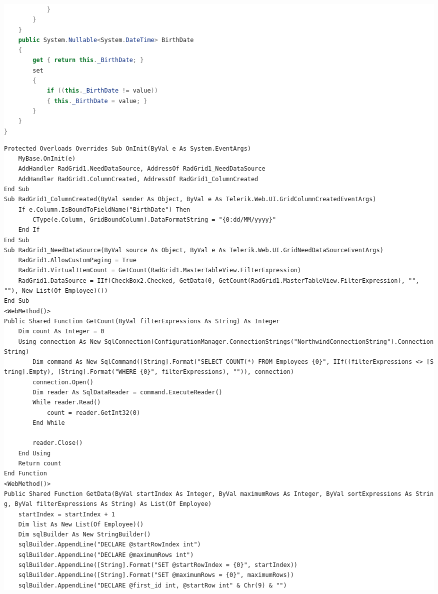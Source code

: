 ````C#
            }
        }
    }
    public System.Nullable<System.DateTime> BirthDate
    {
        get { return this._BirthDate; }
        set
        {
            if ((this._BirthDate != value))
            { this._BirthDate = value; }
        }
    }
}

````
````VB
Protected Overloads Overrides Sub OnInit(ByVal e As System.EventArgs)
    MyBase.OnInit(e)
    AddHandler RadGrid1.NeedDataSource, AddressOf RadGrid1_NeedDataSource
    AddHandler RadGrid1.ColumnCreated, AddressOf RadGrid1_ColumnCreated
End Sub
Sub RadGrid1_ColumnCreated(ByVal sender As Object, ByVal e As Telerik.Web.UI.GridColumnCreatedEventArgs)
    If e.Column.IsBoundToFieldName("BirthDate") Then
        CType(e.Column, GridBoundColumn).DataFormatString = "{0:dd/MM/yyyy}"
    End If
End Sub
Sub RadGrid1_NeedDataSource(ByVal source As Object, ByVal e As Telerik.Web.UI.GridNeedDataSourceEventArgs)
    RadGrid1.AllowCustomPaging = True
    RadGrid1.VirtualItemCount = GetCount(RadGrid1.MasterTableView.FilterExpression)
    RadGrid1.DataSource = IIf(CheckBox2.Checked, GetData(0, GetCount(RadGrid1.MasterTableView.FilterExpression), "", ""), New List(Of Employee)())
End Sub
<WebMethod()>
Public Shared Function GetCount(ByVal filterExpressions As String) As Integer
    Dim count As Integer = 0
    Using connection As New SqlConnection(ConfigurationManager.ConnectionStrings("NorthwindConnectionString").ConnectionString)
        Dim command As New SqlCommand([String].Format("SELECT COUNT(*) FROM Employees {0}", IIf((filterExpressions <> [String].Empty), [String].Format("WHERE {0}", filterExpressions), "")), connection)
        connection.Open()
        Dim reader As SqlDataReader = command.ExecuteReader()
        While reader.Read()
            count = reader.GetInt32(0)
        End While

        reader.Close()
    End Using
    Return count
End Function
<WebMethod()>
Public Shared Function GetData(ByVal startIndex As Integer, ByVal maximumRows As Integer, ByVal sortExpressions As String, ByVal filterExpressions As String) As List(Of Employee)
    startIndex = startIndex + 1
    Dim list As New List(Of Employee)()
    Dim sqlBuilder As New StringBuilder()
    sqlBuilder.AppendLine("DECLARE @startRowIndex int")
    sqlBuilder.AppendLine("DECLARE @maximumRows int")
    sqlBuilder.AppendLine([String].Format("SET @startRowIndex = {0}", startIndex))
    sqlBuilder.AppendLine([String].Format("SET @maximumRows = {0}", maximumRows))
    sqlBuilder.AppendLine("DECLARE @first_id int, @startRow int" & Chr(9) & "")
````